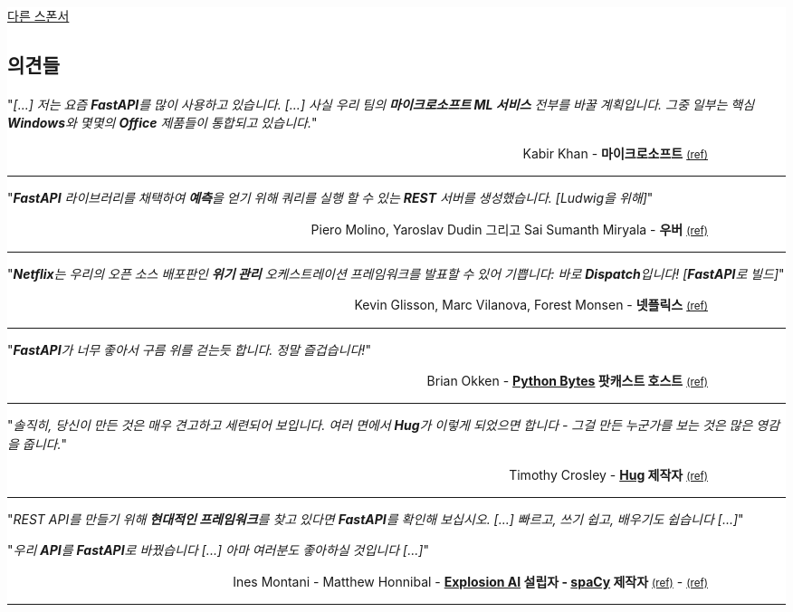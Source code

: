 

<a href="https://fastapi.tiangolo.com/fastapi-people/#sponsors" class="external-link" target="_blank">다른 스폰서</a>

## 의견들

"_[...] 저는 요즘 **FastAPI**를 많이 사용하고 있습니다. [...] 사실 우리 팀의 **마이크로소프트 ML 서비스** 전부를 바꿀 계획입니다. 그중 일부는 핵심 **Windows**와 몇몇의 **Office** 제품들이 통합되고 있습니다._"

<div style="text-align: right; margin-right: 10%;">Kabir Khan - <strong>마이크로소프트</strong> <a href="https://github.com/tiangolo/fastapi/pull/26" target="_blank"><small>(ref)</small></a></div>

---

"_**FastAPI** 라이브러리를 채택하여 **예측**을 얻기 위해 쿼리를 실행 할 수 있는 **REST** 서버를 생성했습니다. [Ludwig을 위해]_"

<div style="text-align: right; margin-right: 10%;">Piero Molino, Yaroslav Dudin 그리고 Sai Sumanth Miryala - <strong>우버</strong> <a href="https://eng.uber.com/ludwig-v0-2/" target="_blank"><small>(ref)</small></a></div>

---

"_**Netflix**는 우리의 오픈 소스 배포판인 **위기 관리** 오케스트레이션 프레임워크를 발표할 수 있어 기쁩니다: 바로 **Dispatch**입니다! [**FastAPI**로 빌드]_"

<div style="text-align: right; margin-right: 10%;">Kevin Glisson, Marc Vilanova, Forest Monsen - <strong>넷플릭스</strong> <a href="https://netflixtechblog.com/introducing-dispatch-da4b8a2a8072" target="_blank"><small>(ref)</small></a></div>

---

"_**FastAPI**가 너무 좋아서 구름 위를 걷는듯 합니다. 정말 즐겁습니다!_"

<div style="text-align: right; margin-right: 10%;">Brian Okken - <strong><a href="https://pythonbytes.fm/episodes/show/123/time-to-right-the-py-wrongs?time_in_sec=855" target="_blank">Python Bytes</a> 팟캐스트 호스트</strong> <a href="https://twitter.com/brianokken/status/1112220079972728832" target="_blank"><small>(ref)</small></a></div>

---

"_솔직히, 당신이 만든 것은 매우 견고하고 세련되어 보입니다. 여러 면에서 **Hug**가 이렇게 되었으면 합니다 - 그걸 만든 누군가를 보는 것은 많은 영감을 줍니다._"

<div style="text-align: right; margin-right: 10%;">Timothy Crosley - <strong><a href="http://www.hug.rest/" target="_blank">Hug</a> 제작자</strong> <a href="https://news.ycombinator.com/item?id=19455465" target="_blank"><small>(ref)</small></a></div>

---

"_REST API를 만들기 위해 **현대적인 프레임워크**를 찾고 있다면 **FastAPI**를 확인해 보십시오. [...] 빠르고, 쓰기 쉽고, 배우기도 쉽습니다 [...]_"

"_우리 **API**를 **FastAPI**로 바꿨습니다  [...] 아마 여러분도 좋아하실 것입니다 [...]_"

<div style="text-align: right; margin-right: 10%;">Ines Montani - Matthew Honnibal - <strong><a href="https://explosion.ai" target="_blank">Explosion AI</a> 설립자 - <a href="https://spacy.io" target="_blank">spaCy</a> 제작자</strong> <a href="https://twitter.com/_inesmontani/status/1144173225322143744" target="_blank"><small>(ref)</small></a> - <a href="https://twitter.com/honnibal/status/1144031421859655680" target="_blank"><small>(ref)</small></a></div>

---